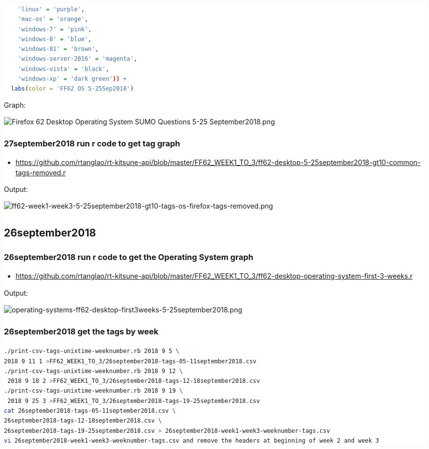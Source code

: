 ```r
    'linux' = 'purple',
    'mac-os' = 'orange',
    'windows-7' = 'pink',
    'windows-8' = 'blue',
    'windows-81' = 'brown',
    'windows-server-2016' = 'magenta',
    'windows-vista' = 'black',
    'windows-xp' = 'dark green')) +
  labs(color = 'FF62 OS 5-25Sep2018')
```

Graph:

![Firefox 62 Desktop Operating System SUMO Questions 5-25 September2018.png
](https://github.com/rtanglao/rt-kitsune-api/raw/master/FF62_WEEK1_TO_3/Firefox%2062%20Desktop%20Operating%20System%20SUMO%20Questions%205-25%20September2018.png)

### 27september2018 run r code to get tag graph

* https://github.com/rtanglao/rt-kitsune-api/blob/master/FF62_WEEK1_TO_3/ff62-desktop-5-25september2018-gt10-common-tags-removed.r

Output:

![ff62-week1-week3-5-25september2018-gt10-tags-os-firefox-tags-removed.png](https://github.com/rtanglao/rt-kitsune-api/raw/master/FF62_WEEK1_TO_3/ff62-week1-week3-5-25september2018-gt10-tags-os-firefox-tags-removed.png)

## 26september2018

### 26september2018 run r code to get the Operating System graph

* https://github.com/rtanglao/rt-kitsune-api/blob/master/FF62_WEEK1_TO_3/ff62-desktop-operating-system-first-3-weeks.r

Output:

![operating-systems-ff62-desktop-first3weeks-5-25september2018.png](https://github.com/rtanglao/rt-kitsune-api/raw/master/FF62_WEEK1_TO_3/operating-systems-ff62-desktop-first3weeks-5-25september2018.png)

### 26september2018 get the tags by week

```bash
./print-csv-tags-unixtime-weeknumber.rb 2018 9 5 \
2018 9 11 1 >FF62_WEEK1_TO_3/26september2018-tags-05-11september2018.csv
./print-csv-tags-unixtime-weeknumber.rb 2018 9 12 \
 2018 9 18 2 >FF62_WEEK1_TO_3/26september2018-tags-12-18september2018.csv
./print-csv-tags-unixtime-weeknumber.rb 2018 9 19 \
 2018 9 25 3 >FF62_WEEK1_TO_3/26september2018-tags-19-25september2018.csv
cat 26september2018-tags-05-11september2018.csv \
26september2018-tags-12-18september2018.csv \
26september2018-tags-19-25september2018.csv > 26september2018-week1-week3-weeknumber-tags.csv
vi 26september2018-week1-week3-weeknumber-tags.csv and remove the headers at beginning of week 2 and week 3
```

